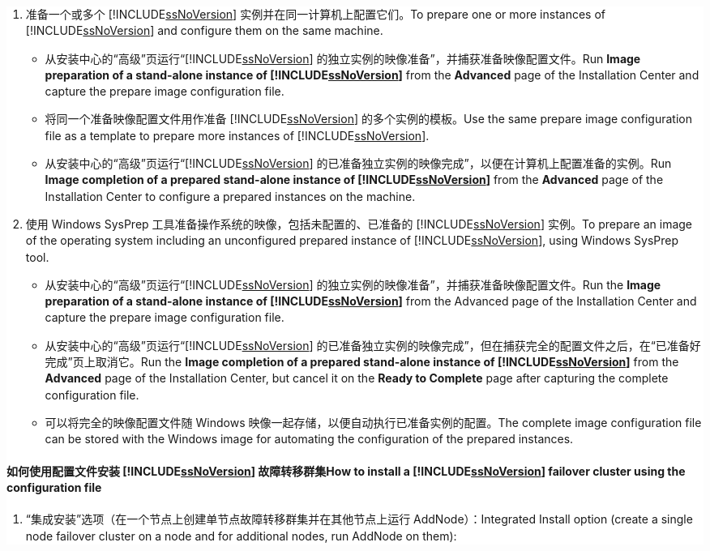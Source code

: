 1.  <span data-ttu-id="ed661-136">准备一个或多个 [!INCLUDE[ssNoVersion](../../includes/ssnoversion-md.md)] 实例并在同一计算机上配置它们。</span><span class="sxs-lookup"><span data-stu-id="ed661-136">To prepare one or more instances of [!INCLUDE[ssNoVersion](../../includes/ssnoversion-md.md)] and configure them on the same machine.</span></span>  
  
    -   <span data-ttu-id="ed661-137">从安装中心的“高级”页运行“[!INCLUDE[ssNoVersion](../../includes/ssnoversion-md.md)] 的独立实例的映像准备”，并捕获准备映像配置文件。</span><span class="sxs-lookup"><span data-stu-id="ed661-137">Run **Image preparation of a stand-alone instance of [!INCLUDE[ssNoVersion](../../includes/ssnoversion-md.md)]** from the **Advanced** page of the Installation Center and capture the prepare image configuration file.</span></span>  
  
    -   <span data-ttu-id="ed661-138">将同一个准备映像配置文件用作准备 [!INCLUDE[ssNoVersion](../../includes/ssnoversion-md.md)] 的多个实例的模板。</span><span class="sxs-lookup"><span data-stu-id="ed661-138">Use the same prepare image configuration file as a template to prepare more instances of [!INCLUDE[ssNoVersion](../../includes/ssnoversion-md.md)].</span></span>  
  
    -   <span data-ttu-id="ed661-139">从安装中心的“高级”页运行“[!INCLUDE[ssNoVersion](../../includes/ssnoversion-md.md)] 的已准备独立实例的映像完成”，以便在计算机上配置准备的实例。</span><span class="sxs-lookup"><span data-stu-id="ed661-139">Run **Image completion of a prepared stand-alone instance of [!INCLUDE[ssNoVersion](../../includes/ssnoversion-md.md)]** from the **Advanced** page of the Installation Center to configure a prepared instances on the machine.</span></span>  
  
2.  <span data-ttu-id="ed661-140">使用 Windows SysPrep 工具准备操作系统的映像，包括未配置的、已准备的 [!INCLUDE[ssNoVersion](../../includes/ssnoversion-md.md)] 实例。</span><span class="sxs-lookup"><span data-stu-id="ed661-140">To prepare an image of the operating system including an unconfigured prepared instance of [!INCLUDE[ssNoVersion](../../includes/ssnoversion-md.md)], using Windows SysPrep tool.</span></span>  
  
    -   <span data-ttu-id="ed661-141">从安装中心的“高级”页运行“[!INCLUDE[ssNoVersion](../../includes/ssnoversion-md.md)] 的独立实例的映像准备”，并捕获准备映像配置文件。</span><span class="sxs-lookup"><span data-stu-id="ed661-141">Run the **Image preparation of a stand-alone instance of [!INCLUDE[ssNoVersion](../../includes/ssnoversion-md.md)]** from the Advanced page of the Installation Center and capture the prepare image configuration file.</span></span>  
  
    -   <span data-ttu-id="ed661-142">从安装中心的“高级”页运行“[!INCLUDE[ssNoVersion](../../includes/ssnoversion-md.md)] 的已准备独立实例的映像完成”，但在捕获完全的配置文件之后，在“已准备好完成”页上取消它。</span><span class="sxs-lookup"><span data-stu-id="ed661-142">Run the **Image completion of a prepared stand-alone instance of [!INCLUDE[ssNoVersion](../../includes/ssnoversion-md.md)]** from the **Advanced** page of the Installation Center, but cancel it on the **Ready to Complete** page after capturing the complete configuration file.</span></span>  
  
    -   <span data-ttu-id="ed661-143">可以将完全的映像配置文件随 Windows 映像一起存储，以便自动执行已准备实例的配置。</span><span class="sxs-lookup"><span data-stu-id="ed661-143">The complete image configuration file can be stored with the Windows image for automating the configuration of the prepared instances.</span></span>  
  
#### <a name="how-to-install-a-ssnoversion-failover-cluster-using-the-configuration-file"></a><span data-ttu-id="ed661-144">如何使用配置文件安装 [!INCLUDE[ssNoVersion](../../includes/ssnoversion-md.md)] 故障转移群集</span><span class="sxs-lookup"><span data-stu-id="ed661-144">How to install a [!INCLUDE[ssNoVersion](../../includes/ssnoversion-md.md)] failover cluster using the configuration file</span></span>  
  
1.  <span data-ttu-id="ed661-145">“集成安装”选项（在一个节点上创建单节点故障转移群集并在其他节点上运行 AddNode）：</span><span class="sxs-lookup"><span data-stu-id="ed661-145">Integrated Install option (create a single node failover cluster on a node and for additional nodes, run AddNode on them):</span></span>  
  